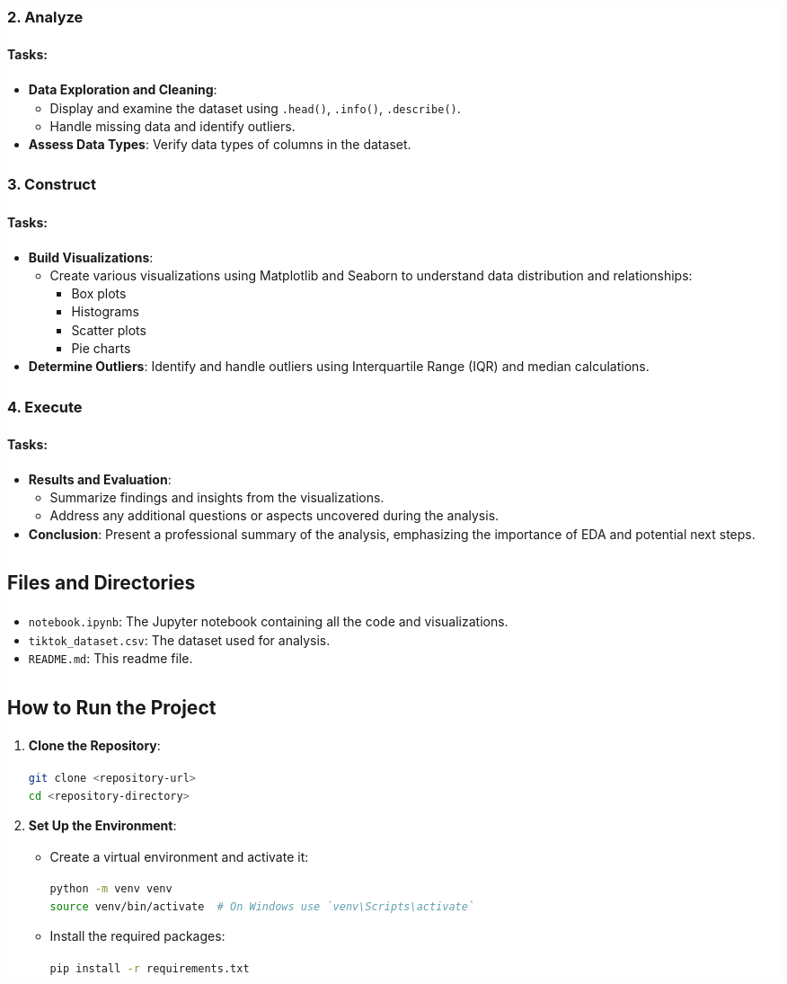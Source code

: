 ### 2. Analyze

#### Tasks:

- **Data Exploration and Cleaning**: 
  - Display and examine the dataset using `.head()`, `.info()`, `.describe()`.
  - Handle missing data and identify outliers.
- **Assess Data Types**: Verify data types of columns in the dataset.

### 3. Construct

#### Tasks:

- **Build Visualizations**:
  - Create various visualizations using Matplotlib and Seaborn to understand data distribution and relationships:
    - Box plots
    - Histograms
    - Scatter plots
    - Pie charts
- **Determine Outliers**: Identify and handle outliers using Interquartile Range (IQR) and median calculations.

### 4. Execute

#### Tasks:

- **Results and Evaluation**:
  - Summarize findings and insights from the visualizations.
  - Address any additional questions or aspects uncovered during the analysis.
- **Conclusion**: Present a professional summary of the analysis, emphasizing the importance of EDA and potential next steps.

## Files and Directories

- `notebook.ipynb`: The Jupyter notebook containing all the code and visualizations.
- `tiktok_dataset.csv`: The dataset used for analysis.
- `README.md`: This readme file.

## How to Run the Project

1. **Clone the Repository**:
   ```bash
   git clone <repository-url>
   cd <repository-directory>
   ```

2. **Set Up the Environment**:
   - Create a virtual environment and activate it:
     ```bash
     python -m venv venv
     source venv/bin/activate  # On Windows use `venv\Scripts\activate`
     ```
   - Install the required packages:
     ```bash
     pip install -r requirements.txt
     ```
